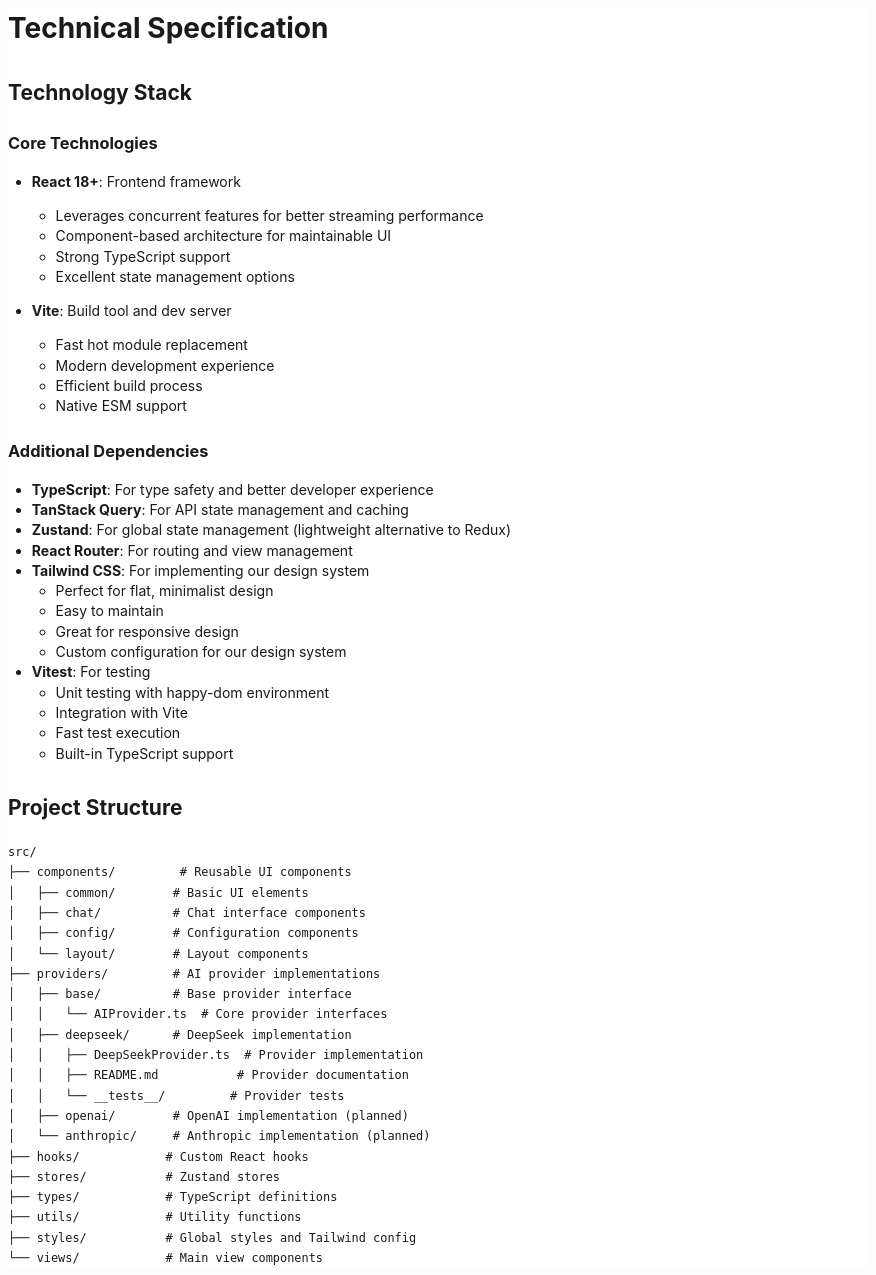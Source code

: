 # Technical Specification

## Technology Stack

### Core Technologies

- **React 18+**: Frontend framework
  - Leverages concurrent features for better streaming performance
  - Component-based architecture for maintainable UI
  - Strong TypeScript support
  - Excellent state management options

- **Vite**: Build tool and dev server
  - Fast hot module replacement
  - Modern development experience
  - Efficient build process
  - Native ESM support

### Additional Dependencies

- **TypeScript**: For type safety and better developer experience
- **TanStack Query**: For API state management and caching
- **Zustand**: For global state management (lightweight alternative to Redux)
- **React Router**: For routing and view management
- **Tailwind CSS**: For implementing our design system
  - Perfect for flat, minimalist design
  - Easy to maintain
  - Great for responsive design
  - Custom configuration for our design system
- **Vitest**: For testing
  - Unit testing with happy-dom environment
  - Integration with Vite
  - Fast test execution
  - Built-in TypeScript support

## Project Structure

```text
src/
├── components/         # Reusable UI components
│   ├── common/        # Basic UI elements
│   ├── chat/          # Chat interface components
│   ├── config/        # Configuration components
│   └── layout/        # Layout components
├── providers/         # AI provider implementations
│   ├── base/          # Base provider interface
│   │   └── AIProvider.ts  # Core provider interfaces
│   ├── deepseek/      # DeepSeek implementation
│   │   ├── DeepSeekProvider.ts  # Provider implementation
│   │   ├── README.md           # Provider documentation
│   │   └── __tests__/         # Provider tests
│   ├── openai/        # OpenAI implementation (planned)
│   └── anthropic/     # Anthropic implementation (planned)
├── hooks/            # Custom React hooks
├── stores/           # Zustand stores
├── types/            # TypeScript definitions
├── utils/            # Utility functions
├── styles/           # Global styles and Tailwind config
└── views/            # Main view components
```
